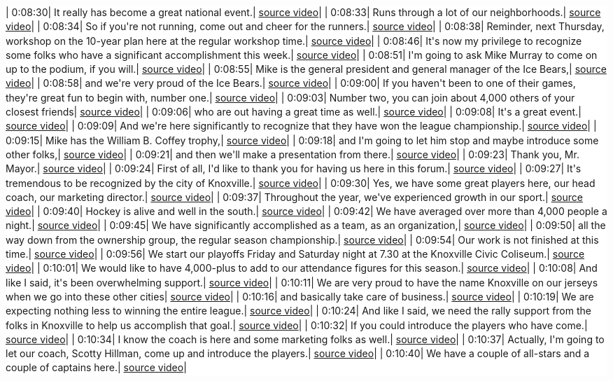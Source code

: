 | 0:08:30| It really has become a great national event.| [source video](https://archive.org/details/citycouncil080325?start=510)|
| 0:08:33| Runs through a lot of our neighborhoods.| [source video](https://archive.org/details/citycouncil080325?start=513)|
| 0:08:34| So if you're not running, come out and cheer for the runners.| [source video](https://archive.org/details/citycouncil080325?start=514)|
| 0:08:38| Reminder, next Thursday, workshop on the 10-year plan here at the regular workshop time.| [source video](https://archive.org/details/citycouncil080325?start=518)|
| 0:08:46| It's now my privilege to recognize some folks who have a significant accomplishment this week.| [source video](https://archive.org/details/citycouncil080325?start=526)|
| 0:08:51| I'm going to ask Mike Murray to come on up to the podium, if you will.| [source video](https://archive.org/details/citycouncil080325?start=531)|
| 0:08:55| Mike is the general president and general manager of the Ice Bears,| [source video](https://archive.org/details/citycouncil080325?start=535)|
| 0:08:58| and we're very proud of the Ice Bears.| [source video](https://archive.org/details/citycouncil080325?start=538)|
| 0:09:00| If you haven't been to one of their games, they're great fun to begin with, number one.| [source video](https://archive.org/details/citycouncil080325?start=540)|
| 0:09:03| Number two, you can join about 4,000 others of your closest friends| [source video](https://archive.org/details/citycouncil080325?start=543)|
| 0:09:06| who are out having a great time as well.| [source video](https://archive.org/details/citycouncil080325?start=546)|
| 0:09:08| It's a great event.| [source video](https://archive.org/details/citycouncil080325?start=548)|
| 0:09:09| And we're here significantly to recognize that they have won the league championship.| [source video](https://archive.org/details/citycouncil080325?start=549)|
| 0:09:15| Mike has the William B. Coffey trophy,| [source video](https://archive.org/details/citycouncil080325?start=555)|
| 0:09:18| and I'm going to let him stop and maybe introduce some other folks,| [source video](https://archive.org/details/citycouncil080325?start=558)|
| 0:09:21| and then we'll make a presentation from there.| [source video](https://archive.org/details/citycouncil080325?start=561)|
| 0:09:23| Thank you, Mr. Mayor.| [source video](https://archive.org/details/citycouncil080325?start=563)|
| 0:09:24| First of all, I'd like to thank you for having us here in this forum.| [source video](https://archive.org/details/citycouncil080325?start=564)|
| 0:09:27| It's tremendous to be recognized by the city of Knoxville.| [source video](https://archive.org/details/citycouncil080325?start=567)|
| 0:09:30| Yes, we have some great players here, our head coach, our marketing director.| [source video](https://archive.org/details/citycouncil080325?start=570)|
| 0:09:37| Throughout the year, we've experienced growth in our sport.| [source video](https://archive.org/details/citycouncil080325?start=577)|
| 0:09:40| Hockey is alive and well in the south.| [source video](https://archive.org/details/citycouncil080325?start=580)|
| 0:09:42| We have averaged over more than 4,000 people a night.| [source video](https://archive.org/details/citycouncil080325?start=582)|
| 0:09:45| We have significantly accomplished as a team, as an organization,| [source video](https://archive.org/details/citycouncil080325?start=585)|
| 0:09:50| all the way down from the ownership group, the regular season championship.| [source video](https://archive.org/details/citycouncil080325?start=590)|
| 0:09:54| Our work is not finished at this time.| [source video](https://archive.org/details/citycouncil080325?start=594)|
| 0:09:56| We start our playoffs Friday and Saturday night at 7.30 at the Knoxville Civic Coliseum.| [source video](https://archive.org/details/citycouncil080325?start=596)|
| 0:10:01| We would like to have 4,000-plus to add to our attendance figures for this season.| [source video](https://archive.org/details/citycouncil080325?start=601)|
| 0:10:08| And like I said, it's been overwhelming support.| [source video](https://archive.org/details/citycouncil080325?start=608)|
| 0:10:11| We are very proud to have the name Knoxville on our jerseys when we go into these other cities| [source video](https://archive.org/details/citycouncil080325?start=611)|
| 0:10:16| and basically take care of business.| [source video](https://archive.org/details/citycouncil080325?start=616)|
| 0:10:19| We are expecting nothing less to winning the entire league.| [source video](https://archive.org/details/citycouncil080325?start=619)|
| 0:10:24| And like I said, we need the rally support from the folks in Knoxville to help us accomplish that goal.| [source video](https://archive.org/details/citycouncil080325?start=624)|
| 0:10:32| If you could introduce the players who have come.| [source video](https://archive.org/details/citycouncil080325?start=632)|
| 0:10:34| I know the coach is here and some marketing folks as well.| [source video](https://archive.org/details/citycouncil080325?start=634)|
| 0:10:37| Actually, I'm going to let our coach, Scotty Hillman, come up and introduce the players.| [source video](https://archive.org/details/citycouncil080325?start=637)|
| 0:10:40| We have a couple of all-stars and a couple of captains here.| [source video](https://archive.org/details/citycouncil080325?start=640)|